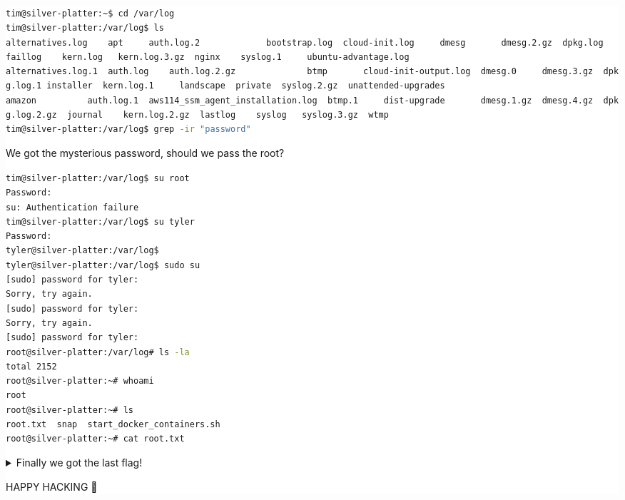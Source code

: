 ```bash
tim@silver-platter:~$ cd /var/log
tim@silver-platter:/var/log$ ls
alternatives.log    apt		auth.log.2			   bootstrap.log  cloud-init.log	 dmesg	     dmesg.2.gz  dpkg.log	faillog    kern.log	  kern.log.3.gz  nginx	  syslog.1     ubuntu-advantage.log
alternatives.log.1  auth.log	auth.log.2.gz			   btmp		  cloud-init-output.log  dmesg.0     dmesg.3.gz  dpkg.log.1	installer  kern.log.1	  landscape	 private  syslog.2.gz  unattended-upgrades
amazon		    auth.log.1	aws114_ssm_agent_installation.log  btmp.1	  dist-upgrade		 dmesg.1.gz  dmesg.4.gz  dpkg.log.2.gz	journal    kern.log.2.gz  lastlog	 syslog   syslog.3.gz  wtmp
tim@silver-platter:/var/log$ grep -ir "password"
```

We got the mysterious password, should we pass the root?

```bash
tim@silver-platter:/var/log$ su root
Password: 
su: Authentication failure
tim@silver-platter:/var/log$ su tyler
Password: 
tyler@silver-platter:/var/log$ 
tyler@silver-platter:/var/log$ sudo su
[sudo] password for tyler: 
Sorry, try again.
[sudo] password for tyler: 
Sorry, try again.
[sudo] password for tyler: 
root@silver-platter:/var/log# ls -la
total 2152
root@silver-platter:~# whoami
root
root@silver-platter:~# ls
root.txt  snap  start_docker_containers.sh
root@silver-platter:~# cat root.txt 
```

<details><summary>Finally we got the last flag!</summary></details>

HAPPY HACKING :tada:

